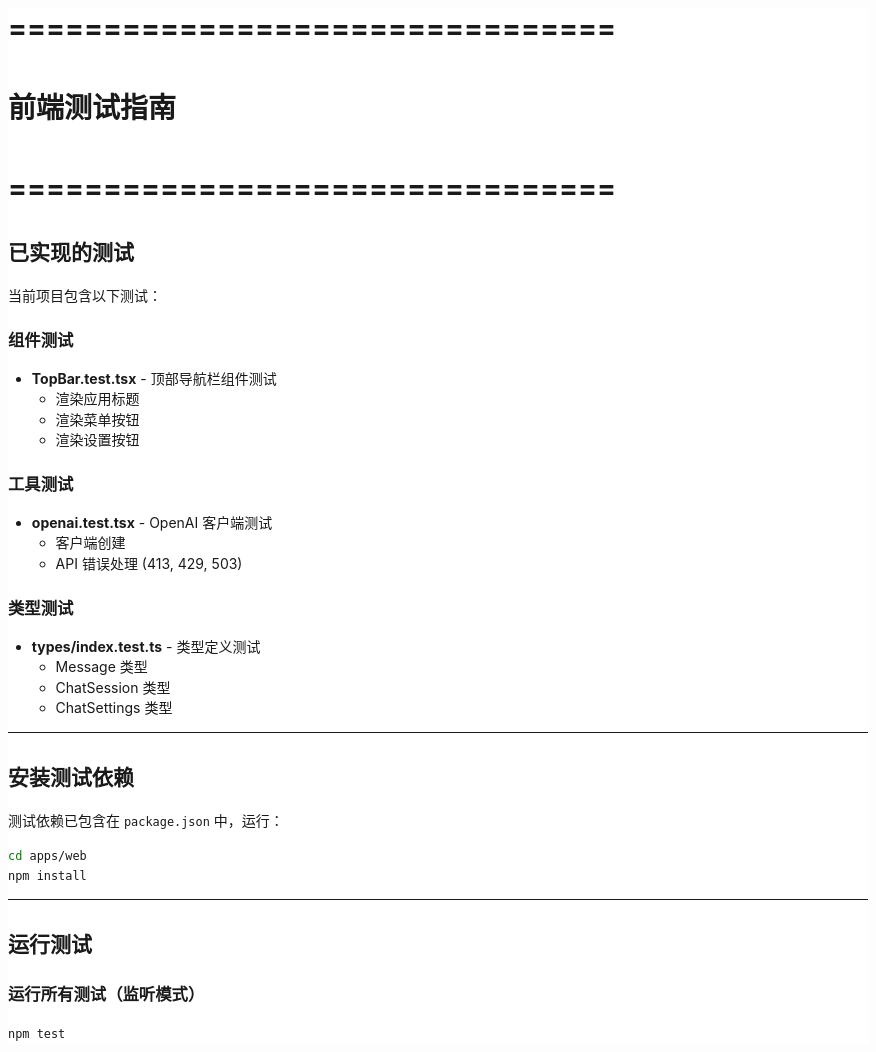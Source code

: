 # ================================

# 前端测试指南

# ================================

## 已实现的测试

当前项目包含以下测试：

### 组件测试

- **TopBar.test.tsx** - 顶部导航栏组件测试
  - 渲染应用标题
  - 渲染菜单按钮
  - 渲染设置按钮

### 工具测试

- **openai.test.tsx** - OpenAI 客户端测试
  - 客户端创建
  - API 错误处理 (413, 429, 503)

### 类型测试

- **types/index.test.ts** - 类型定义测试
  - Message 类型
  - ChatSession 类型
  - ChatSettings 类型

---

## 安装测试依赖

测试依赖已包含在 `package.json` 中，运行：

```bash
cd apps/web
npm install
```

---

## 运行测试

### 运行所有测试（监听模式）

```bash
npm test
```
